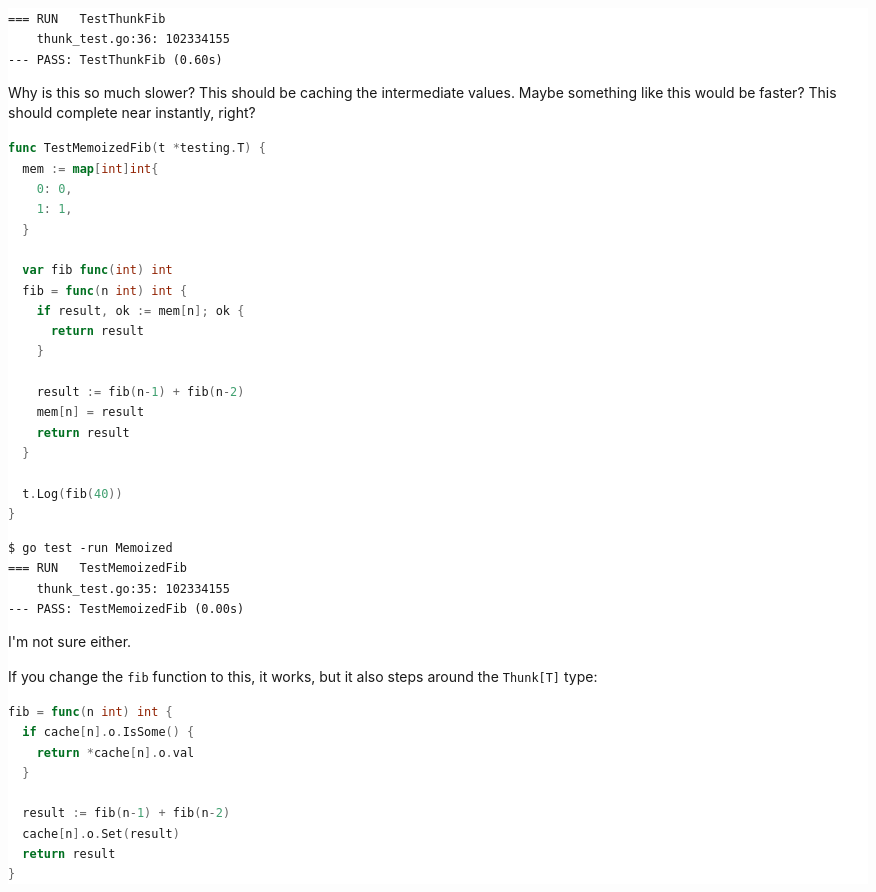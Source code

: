 ```
=== RUN   TestThunkFib
    thunk_test.go:36: 102334155
--- PASS: TestThunkFib (0.60s) 
```

<xeblog-conv name="Mara" mood="hmm">Why is this so much slower? This
should be caching the intermediate values. Maybe something like this
would be faster? This should complete near instantly,
right?</xeblog-conv>

```go
func TestMemoizedFib(t *testing.T) {
  mem := map[int]int{
    0: 0,
    1: 1,
  }
    
  var fib func(int) int
  fib = func(n int) int {
    if result, ok := mem[n]; ok {
      return result
    }
        
    result := fib(n-1) + fib(n-2)
    mem[n] = result
    return result
  }
    
  t.Log(fib(40))
}
```

```console
$ go test -run Memoized
=== RUN   TestMemoizedFib
    thunk_test.go:35: 102334155
--- PASS: TestMemoizedFib (0.00s)
```

<xeblog-conv name="Cadey" mood="enby">I'm not sure
either.</xeblog-conv>

If you change the `fib` function to this, it works, but it also steps
around the `Thunk[T]` type:

```go
fib = func(n int) int {
  if cache[n].o.IsSome() {
    return *cache[n].o.val
  }
  
  result := fib(n-1) + fib(n-2)
  cache[n].o.Set(result)
  return result
}
```
